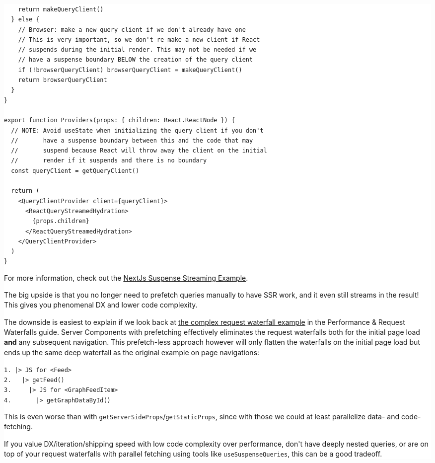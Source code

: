 ```tsx
    return makeQueryClient()
  } else {
    // Browser: make a new query client if we don't already have one
    // This is very important, so we don't re-make a new client if React
    // suspends during the initial render. This may not be needed if we
    // have a suspense boundary BELOW the creation of the query client
    if (!browserQueryClient) browserQueryClient = makeQueryClient()
    return browserQueryClient
  }
}

export function Providers(props: { children: React.ReactNode }) {
  // NOTE: Avoid useState when initializing the query client if you don't
  //       have a suspense boundary between this and the code that may
  //       suspend because React will throw away the client on the initial
  //       render if it suspends and there is no boundary
  const queryClient = getQueryClient()

  return (
    <QueryClientProvider client={queryClient}>
      <ReactQueryStreamedHydration>
        {props.children}
      </ReactQueryStreamedHydration>
    </QueryClientProvider>
  )
}
```

For more information, check out the [NextJs Suspense Streaming Example](../../examples/nextjs-suspense-streaming).

The big upside is that you no longer need to prefetch queries manually to have SSR work, and it even still streams in the result! This gives you phenomenal DX and lower code complexity.

The downside is easiest to explain if we look back at [the complex request waterfall example](../request-waterfalls.md#code-splitting) in the Performance & Request Waterfalls guide. Server Components with prefetching effectively eliminates the request waterfalls both for the initial page load **and** any subsequent navigation. This prefetch-less approach however will only flatten the waterfalls on the initial page load but ends up the same deep waterfall as the original example on page navigations:

```
1. |> JS for <Feed>
2.   |> getFeed()
3.     |> JS for <GraphFeedItem>
4.       |> getGraphDataById()
```

This is even worse than with `getServerSideProps`/`getStaticProps`, since with those we could at least parallelize data- and code-fetching.

If you value DX/iteration/shipping speed with low code complexity over performance, don't have deeply nested queries, or are on top of your request waterfalls with parallel fetching using tools like `useSuspenseQueries`, this can be a good tradeoff.
